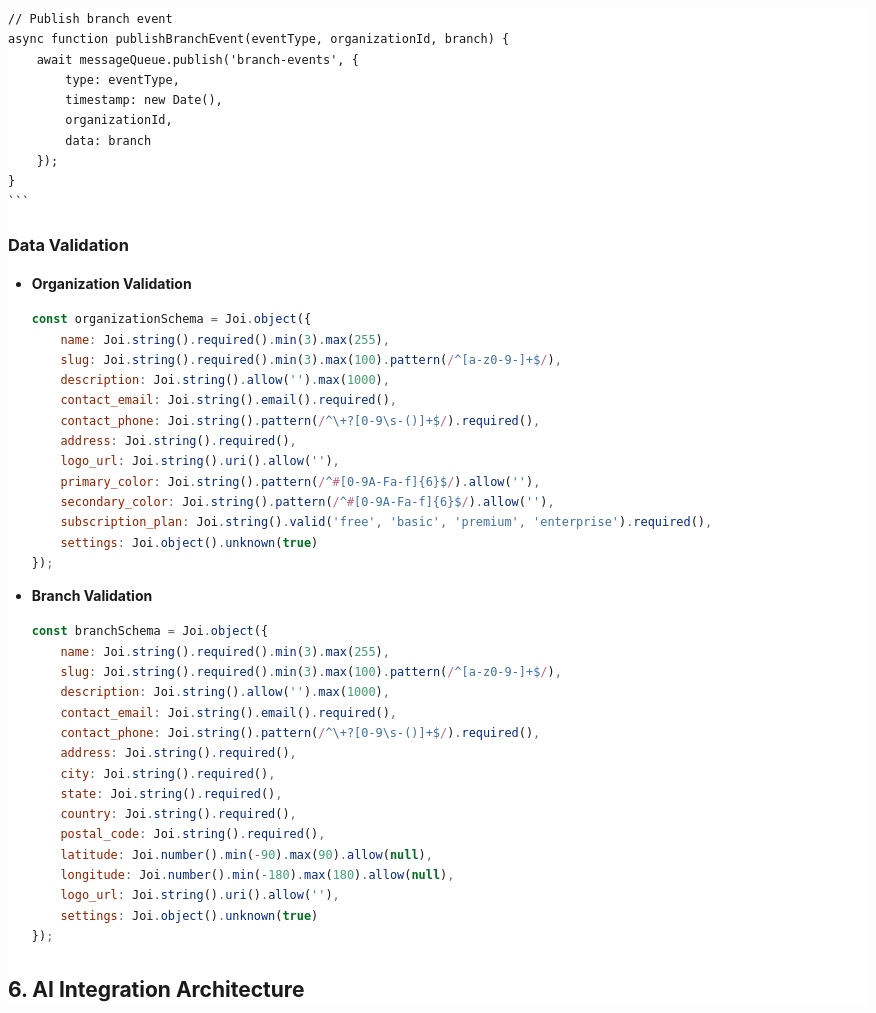     // Publish branch event
    async function publishBranchEvent(eventType, organizationId, branch) {
        await messageQueue.publish('branch-events', {
            type: eventType,
            timestamp: new Date(),
            organizationId,
            data: branch
        });
    }
    ```

### Data Validation

*   **Organization Validation**
    ```javascript
    const organizationSchema = Joi.object({
        name: Joi.string().required().min(3).max(255),
        slug: Joi.string().required().min(3).max(100).pattern(/^[a-z0-9-]+$/),
        description: Joi.string().allow('').max(1000),
        contact_email: Joi.string().email().required(),
        contact_phone: Joi.string().pattern(/^\+?[0-9\s-()]+$/).required(),
        address: Joi.string().required(),
        logo_url: Joi.string().uri().allow(''),
        primary_color: Joi.string().pattern(/^#[0-9A-Fa-f]{6}$/).allow(''),
        secondary_color: Joi.string().pattern(/^#[0-9A-Fa-f]{6}$/).allow(''),
        subscription_plan: Joi.string().valid('free', 'basic', 'premium', 'enterprise').required(),
        settings: Joi.object().unknown(true)
    });
    ```

*   **Branch Validation**
    ```javascript
    const branchSchema = Joi.object({
        name: Joi.string().required().min(3).max(255),
        slug: Joi.string().required().min(3).max(100).pattern(/^[a-z0-9-]+$/),
        description: Joi.string().allow('').max(1000),
        contact_email: Joi.string().email().required(),
        contact_phone: Joi.string().pattern(/^\+?[0-9\s-()]+$/).required(),
        address: Joi.string().required(),
        city: Joi.string().required(),
        state: Joi.string().required(),
        country: Joi.string().required(),
        postal_code: Joi.string().required(),
        latitude: Joi.number().min(-90).max(90).allow(null),
        longitude: Joi.number().min(-180).max(180).allow(null),
        logo_url: Joi.string().uri().allow(''),
        settings: Joi.object().unknown(true)
    });
    ```

## 6. AI Integration Architecture
